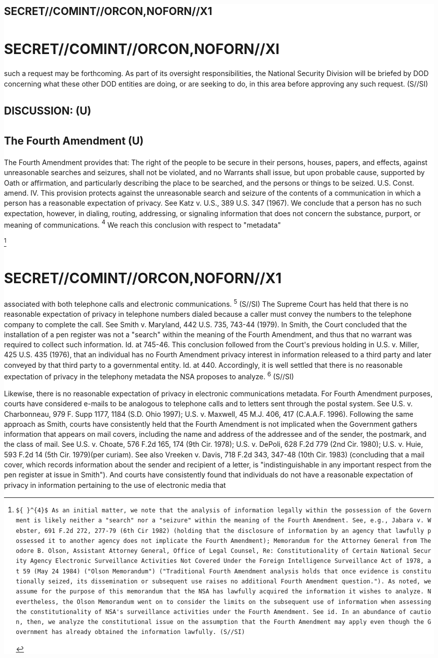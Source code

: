 ## SECRET//COMINT//ORCON,NOFORN//X1
# SECRET//COMINT//ORCON,NOFORN//XI 

such a request may be forthcoming. As part of its oversight responsibilities, the National Security Division will be briefed by DOD concerning what these other DOD entities are doing, or are seeking to do, in this area before approving any such request. (S//SI)

## DISCUSSION: (U)

## The Fourth Amendment (U)

The Fourth Amendment provides that:
The right of the people to be secure in their persons, houses, papers, and effects, against unreasonable searches and seizures, shall not be violated, and no Warrants shall issue, but upon probable cause, supported by Oath or affirmation, and particularly describing the place to be searched, and the persons or things to be seized.
U.S. Const. amend. IV. This provision protects against the unreasonable search and seizure of the contents of a communication in which a person has a reasonable expectation of privacy. See Katz v. U.S., 389 U.S. 347 (1967). We conclude that a person has no such expectation, however, in dialing, routing, addressing, or signaling information that does not concern the substance, purport, or meaning of communications. ${ }^{4}$ We reach this conclusion with respect to "metadata"

[^0]
[^0]:    ${ }^{4}$ As an initial matter, we note that the analysis of information legally within the possession of the Government is likely neither a "search" nor a "seizure" within the meaning of the Fourth Amendment. See, e.g., Jabara v. Webster, 691 F.2d 272, 277-79 (6th Cir 1982) (holding that the disclosure of information by an agency that lawfully possessed it to another agency does not implicate the Fourth Amendment); Memorandum for the Attorney General from Theodore B. Olson, Assistant Attorney General, Office of Legal Counsel, Re: Constitutionality of Certain National Security Agency Electronic Surveillance Activities Not Covered Under the Foreign Intelligence Surveillance Act of 1978, at 59 (May 24 1984) ("Olson Memorandum") ("Traditional Fourth Amendment analysis holds that once evidence is constitutionally seized, its dissemination or subsequent use raises no additional Fourth Amendment question."). As noted, we assume for the purpose of this memorandum that the NSA has lawfully acquired the information it wishes to analyze. Nevertheless, the Olson Memorandum went on to consider the limits on the subsequent use of information when assessing the constitutionality of NSA's surveillance activities under the Fourth Amendment. See id. In an abundance of caution, then, we analyze the constitutional issue on the assumption that the Fourth Amendment may apply even though the Government has already obtained the information lawfully. (S//SI)
# SECRET//COMINT//ORCON,NOFORN//X1 

associated with both telephone calls and electronic communications. ${ }^{5}$ (S//SI)
The Supreme Court has held that there is no reasonable expectation of privacy in telephone numbers dialed because a caller must convey the numbers to the telephone company to complete the call. See Smith v. Maryland, 442 U.S. 735, 743-44 (1979). In Smith, the Court concluded that the installation of a pen register was not a "search" within the meaning of the Fourth Amendment, and thus that no warrant was required to collect such information. Id. at 745-46. This conclusion followed from the Court's previous holding in U.S. v. Miller, 425 U.S. 435 (1976), that an individual has no Fourth Amendment privacy interest in information released to a third party and later conveyed by that third party to a governmental entity. Id. at 440. Accordingly, it is well settled that there is no reasonable expectation of privacy in the telephony metadata the NSA proposes to analyze. ${ }^{6}$ (S//SI)

Likewise, there is no reasonable expectation of privacy in electronic communications metadata. For Fourth Amendment purposes, courts have considered e-mails to be analogous to telephone calls and to letters sent through the postal system. See U.S. v. Charbonneau, 979 F. Supp 1177, 1184 (S.D. Ohio 1997); U.S. v. Maxwell, 45 M.J. 406, 417 (C.A.A.F. 1996). Following the same approach as Smith, courts have consistently held that the Fourth Amendment is not implicated when the Government gathers information that appears on mail covers, including the name and address of the addressee and of the sender, the postmark, and the class of mail. See U.S. v. Choate, 576 F.2d 165, 174 (9th Cir. 1978); U.S. v. DePoli, 628 F.2d 779 (2nd Cir. 1980); U.S. v. Huie, 593 F.2d 14 (5th Cir. 1979)(per curiam). See also Vreeken v. Davis, 718 F.2d 343, 347-48 (10th Cir. 1983) (concluding that a mail cover, which records information about the sender and recipient of a letter, is "indistinguishable in any important respect from the pen register at issue in Smith"). And courts have consistently found that individuals do not have a reasonable expectation of privacy in information pertaining to the use of electronic media that


[^0]:    ${ }^{1}$ Procedures Governing the Activities of DOD Intelligence Components That Affect United States Persons (DOD Reg. 5240.1-R)(Dec. 1982)(approved by the Attorney General on Oct. 4, 1982)("DOD Procedures") and its Classified Annex. The proposed Supplemental Procedures would clarify Procedure 5 of the DOD Procedures and its Classified Annex. (U)
[^0]:    ${ }^{5}$ It is important to note that this memorandum addresses only those types of metadata specifically identified in the Supplemental Procedures. As described above, NSA is required to report regularly to the Department on new types of information that it is treating as "metadata." If NSA does so, we will evaluate whether such new information also falls outside the Fourth Amendment. (S//SI)
[^0]:    ${ }^{9}$ In addition, section 2.5 of Executive Order 12333 provides that the "Attorney General hereby is delegated the power to approve the use for intelligence purposes, within the United States or against a United States person abroad, of any technique for which a warrant would be required if undertaken for law enforcement purposes." Because individuals have no reasonable expectation of privacy in the types of metadata at issue here, no warrant would be required to analyze this information for law enforcement purposes. In addition, the analysis of information legally within the possession of the government is likely neither a "search" nor a "seizure" within the meaning of the Fourth Amendment. See note 4, supra. Section 2.5 thus does not require the Attorney General to approve NSA's proposed analysis of communications metadata. (S)